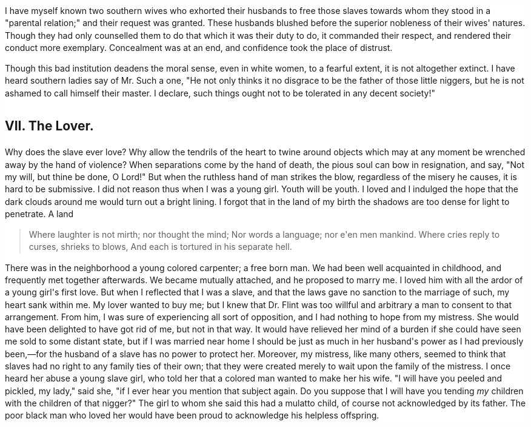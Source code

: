 
I have myself known two southern wives who exhorted their husbands to free
those slaves towards whom they stood in a "parental relation;" and their
request was granted. These husbands blushed before the superior nobleness
of their wives' natures. Though they had only counselled them to do that
which it was their duty to do, it commanded their respect, and rendered
their conduct more exemplary. Concealment was at an end, and confidence
took the place of distrust.


Though this bad institution deadens the moral sense, even in white women,
to a fearful extent, it is not altogether extinct. I have heard southern
ladies say of Mr. Such a one, "He not only thinks it no disgrace to be the
father of those little niggers, but he is not ashamed to call himself
their master. I declare, such things ought not to be tolerated in any
decent society!"

## VII. The Lover.

Why does the slave ever love? Why allow the tendrils of the heart to twine around objects which may at any moment be wrenched away by the hand of
violence? When separations come by the hand of death, the pious soul can
bow in resignation, and say, "Not my will, but thine be done, O Lord!" But
when the ruthless hand of man strikes the blow, regardless of the misery
he causes, it is hard to be submissive. I did not reason thus when I was a
young girl. Youth will be youth. I loved and I indulged the hope that the
dark clouds around me would turn out a bright lining. I forgot that in the
land of my birth the shadows are too dense for light to penetrate. A land

>  Where laughter is not mirth; nor thought the mind;
>  Nor words a language; nor e'en men mankind.
>  Where cries reply to curses, shrieks to blows,
>  And each is tortured in his separate hell.

There was in the neighborhood a young colored carpenter; a free born man. We had been well acquainted in childhood, and frequently met together
afterwards. We became mutually attached, and he proposed to marry me. I
loved him with all the ardor of a young girl's first love. But when I
reflected that I was a slave, and that the laws gave no sanction to the
marriage of such, my heart sank within me. My lover wanted to buy me; but
I knew that Dr. Flint was too willful and arbitrary a man to consent to
that arrangement. From him, I was sure of experiencing all sort of
opposition, and I had nothing to hope from my mistress. She would have
been delighted to have got rid of me, but not in that way. It would have
relieved her mind of a burden if she could have seen me sold to some
distant state, but if I was married near home I should be just as much in
her husband's power as I had previously been,&mdash;for the husband of a
slave has no power to protect her. Moreover, my mistress, like many
others, seemed to think that slaves had no right to any family ties of
their own; that they were created merely to wait upon the family of the
mistress. I once heard her abuse a young slave girl, who told her that a
colored man wanted to make her his wife. "I will have you peeled and
pickled, my lady," said she, "if I ever hear you mention that subject
again. Do you suppose that I will have you tending <i>my</i> children with
the children of that nigger?" The girl to whom she said this had a mulatto
child, of course not acknowledged by its father. The poor black man who
loved her would have been proud to acknowledge his helpless offspring.
